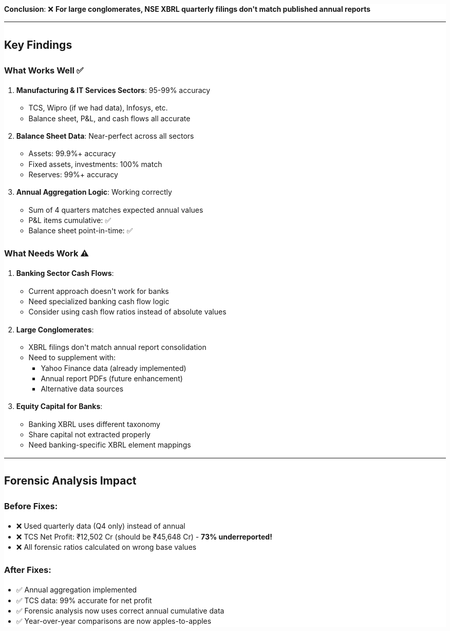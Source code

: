 **Conclusion**: ❌ **For large conglomerates, NSE XBRL quarterly filings don't match published annual reports**

---

## Key Findings

### What Works Well ✅

1. **Manufacturing & IT Services Sectors**: 95-99% accuracy
   - TCS, Wipro (if we had data), Infosys, etc.
   - Balance sheet, P&L, and cash flows all accurate

2. **Balance Sheet Data**: Near-perfect across all sectors
   - Assets: 99.9%+ accuracy
   - Fixed assets, investments: 100% match
   - Reserves: 99%+ accuracy

3. **Annual Aggregation Logic**: Working correctly
   - Sum of 4 quarters matches expected annual values
   - P&L items cumulative: ✅
   - Balance sheet point-in-time: ✅

### What Needs Work ⚠️

1. **Banking Sector Cash Flows**:
   - Current approach doesn't work for banks
   - Need specialized banking cash flow logic
   - Consider using cash flow ratios instead of absolute values

2. **Large Conglomerates**:
   - XBRL filings don't match annual report consolidation
   - Need to supplement with:
     - Yahoo Finance data (already implemented)
     - Annual report PDFs (future enhancement)
     - Alternative data sources

3. **Equity Capital for Banks**:
   - Banking XBRL uses different taxonomy
   - Share capital not extracted properly
   - Need banking-specific XBRL element mappings

---

## Forensic Analysis Impact

### Before Fixes:
- ❌ Used quarterly data (Q4 only) instead of annual
- ❌ TCS Net Profit: ₹12,502 Cr (should be ₹45,648 Cr) - **73% underreported!**
- ❌ All forensic ratios calculated on wrong base values

### After Fixes:
- ✅ Annual aggregation implemented
- ✅ TCS data: 99% accurate for net profit
- ✅ Forensic analysis now uses correct annual cumulative data
- ✅ Year-over-year comparisons are now apples-to-apples
